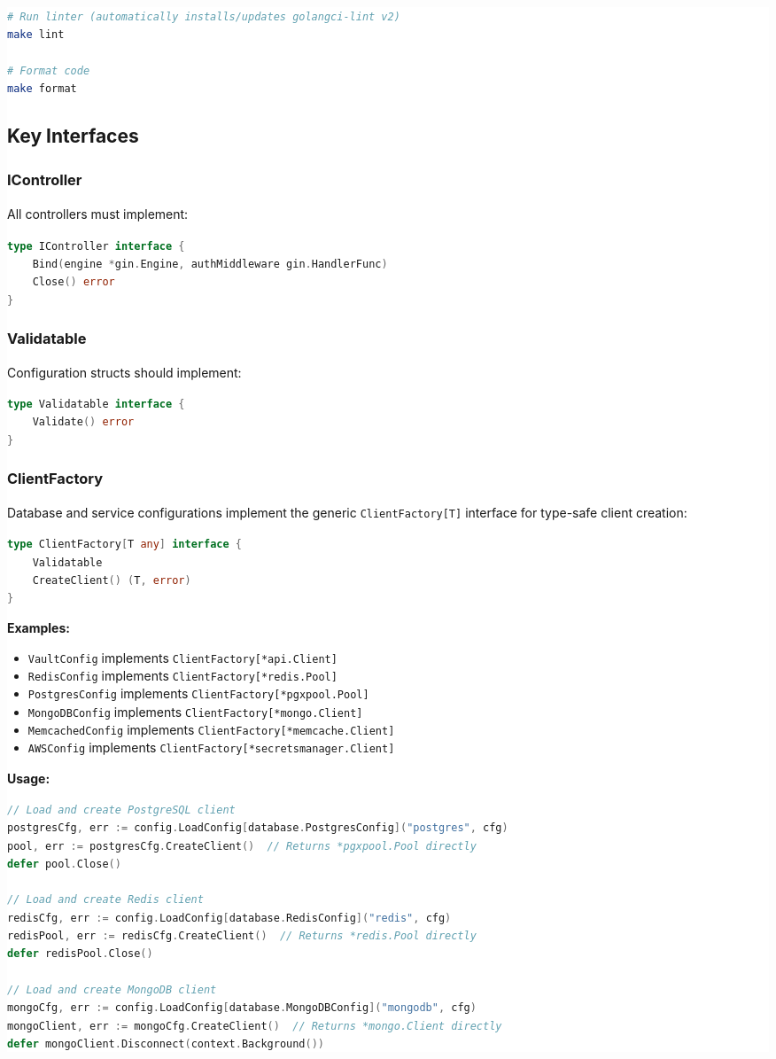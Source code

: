 ```bash
# Run linter (automatically installs/updates golangci-lint v2)
make lint

# Format code
make format
```

## Key Interfaces

### IController

All controllers must implement:

```go
type IController interface {
    Bind(engine *gin.Engine, authMiddleware gin.HandlerFunc)
    Close() error
}
```

### Validatable

Configuration structs should implement:

```go
type Validatable interface {
    Validate() error
}
```

### ClientFactory

Database and service configurations implement the generic `ClientFactory[T]` interface for type-safe client creation:

```go
type ClientFactory[T any] interface {
    Validatable
    CreateClient() (T, error)
}
```

**Examples:**
- `VaultConfig` implements `ClientFactory[*api.Client]`
- `RedisConfig` implements `ClientFactory[*redis.Pool]`
- `PostgresConfig` implements `ClientFactory[*pgxpool.Pool]`
- `MongoDBConfig` implements `ClientFactory[*mongo.Client]`
- `MemcachedConfig` implements `ClientFactory[*memcache.Client]`
- `AWSConfig` implements `ClientFactory[*secretsmanager.Client]`

**Usage:**
```go
// Load and create PostgreSQL client
postgresCfg, err := config.LoadConfig[database.PostgresConfig]("postgres", cfg)
pool, err := postgresCfg.CreateClient()  // Returns *pgxpool.Pool directly
defer pool.Close()

// Load and create Redis client
redisCfg, err := config.LoadConfig[database.RedisConfig]("redis", cfg)
redisPool, err := redisCfg.CreateClient()  // Returns *redis.Pool directly
defer redisPool.Close()

// Load and create MongoDB client
mongoCfg, err := config.LoadConfig[database.MongoDBConfig]("mongodb", cfg)
mongoClient, err := mongoCfg.CreateClient()  // Returns *mongo.Client directly
defer mongoClient.Disconnect(context.Background())

```
